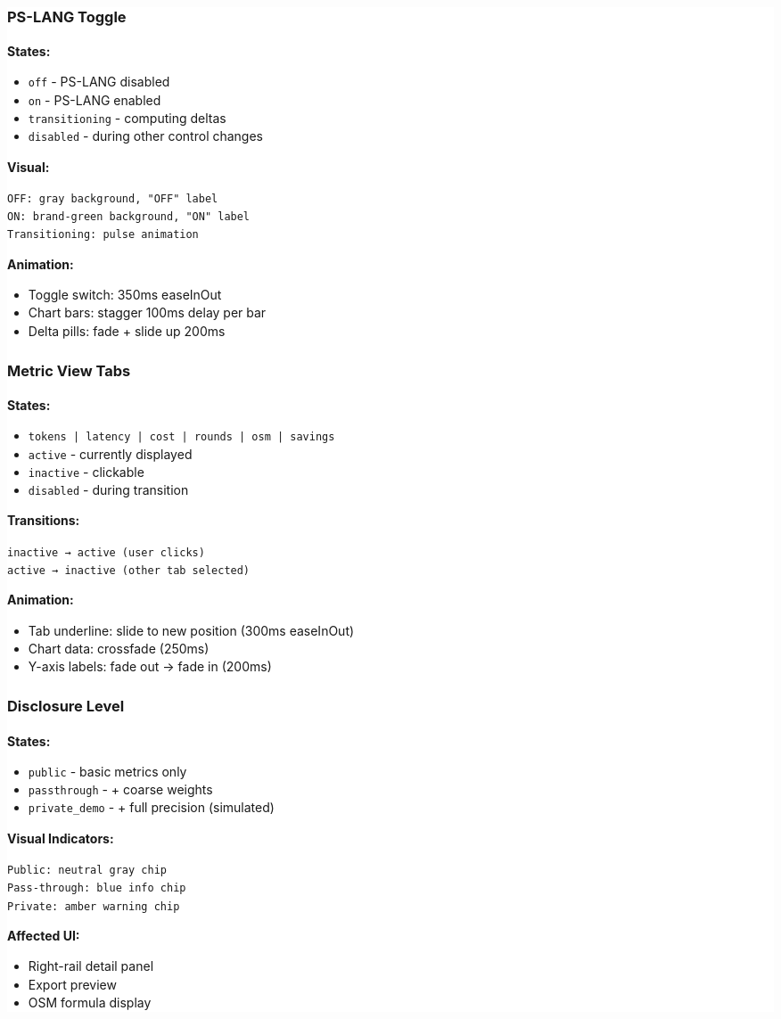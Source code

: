 ### PS-LANG Toggle

**States:**
- `off` - PS-LANG disabled
- `on` - PS-LANG enabled
- `transitioning` - computing deltas
- `disabled` - during other control changes

**Visual:**
```
OFF: gray background, "OFF" label
ON: brand-green background, "ON" label
Transitioning: pulse animation
```

**Animation:**
- Toggle switch: 350ms easeInOut
- Chart bars: stagger 100ms delay per bar
- Delta pills: fade + slide up 200ms

### Metric View Tabs

**States:**
- `tokens | latency | cost | rounds | osm | savings`
- `active` - currently displayed
- `inactive` - clickable
- `disabled` - during transition

**Transitions:**
```
inactive → active (user clicks)
active → inactive (other tab selected)
```

**Animation:**
- Tab underline: slide to new position (300ms easeInOut)
- Chart data: crossfade (250ms)
- Y-axis labels: fade out → fade in (200ms)

### Disclosure Level

**States:**
- `public` - basic metrics only
- `passthrough` - + coarse weights
- `private_demo` - + full precision (simulated)

**Visual Indicators:**
```
Public: neutral gray chip
Pass-through: blue info chip
Private: amber warning chip
```

**Affected UI:**
- Right-rail detail panel
- Export preview
- OSM formula display

